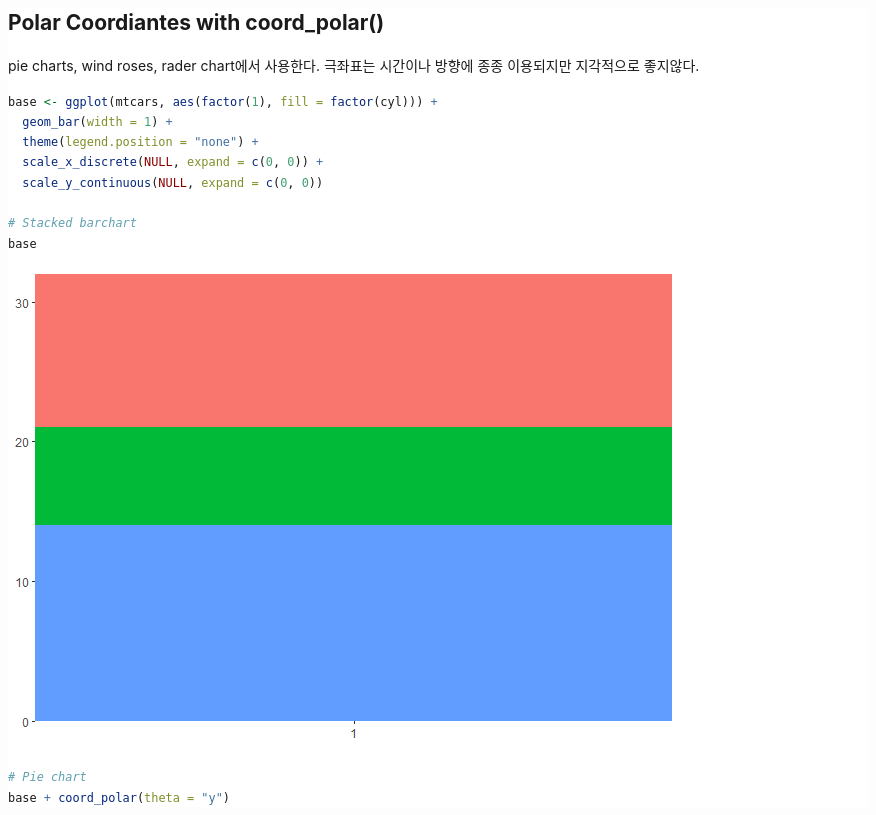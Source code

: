 ## Polar Coordiantes with **coord\_polar()**

pie charts, wind roses, rader chart에서 사용한다. 극좌표는 시간이나 방향에 종종 이용되지만 지각적으로
좋지않다.

``` r
base <- ggplot(mtcars, aes(factor(1), fill = factor(cyl))) +
  geom_bar(width = 1) +
  theme(legend.position = "none") +
  scale_x_discrete(NULL, expand = c(0, 0)) +
  scale_y_continuous(NULL, expand = c(0, 0))

# Stacked barchart
base
```

![](ggplot_ch07_files/figure-gfm/unnamed-chunk-33-1.png)

``` r
# Pie chart
base + coord_polar(theta = "y")
```
